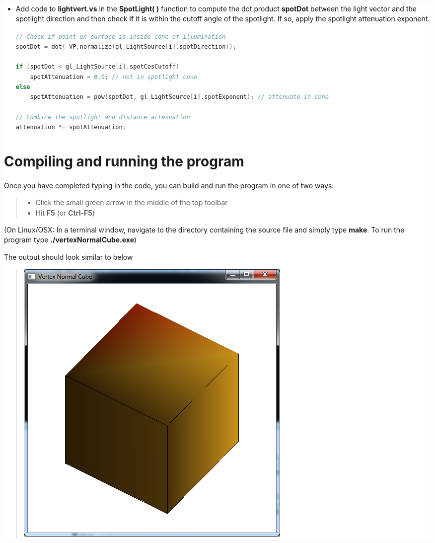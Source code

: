 -   Add code to **lightvert.vs** in the **SpotLight( )** function to compute the dot product **spotDot** between the light vector and the spotlight direction and then check if it is within the cutoff angle of the spotlight. If so, apply the spotlight attenuation exponent.

	```cpp
    // Check if point on surface is inside cone of illumination
    spotDot = dot(-VP,normalize(gl_LightSource[i].spotDirection));
    
    if (spotDot < gl_LightSource[i].spotCosCutoff)
    	spotAttenuation = 0.0; // not in spotlight cone
    else
    	spotAttenuation = pow(spotDot, gl_LightSource[i].spotExponent); // attenuate in cone
    	
    // Combine the spotlight and distance attenuation
    attenuation *= spotAttenuation;
	```
	
Compiling and running the program
=================================

Once you have completed typing in the code, you can build and run the program in one of two ways:

> -   Click the small green arrow in the middle of the top toolbar
> -   Hit **F5** (or **Ctrl-F5**)

(On Linux/OSX: In a terminal window, navigate to the directory containing the source file and simply type **make**. To run the program type **./vertexNormalCube.exe**)

The output should look similar to below

> ![image](images/lab13/VertexNormalCube.png)
